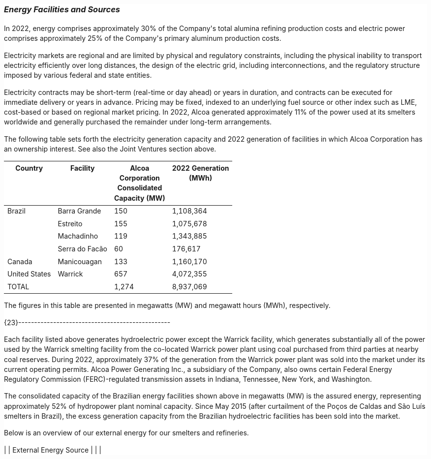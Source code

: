 ### *Energy Facilities and Sources*

In 2022, energy comprises approximately 30% of the Company's total alumina refining production costs and electric power comprises approximately 25% of the Company's primary aluminum production costs.

Electricity markets are regional and are limited by physical and regulatory constraints, including the physical inability to transport electricity efficiently over long distances, the design of the electric grid, including interconnections, and the regulatory structure imposed by various federal and state entities.

Electricity contracts may be short-term (real-time or day ahead) or years in duration, and contracts can be executed for immediate delivery or years in advance. Pricing may be fixed, indexed to an underlying fuel source or other index such as LME, cost-based or based on regional market pricing. In 2022, Alcoa generated approximately 11% of the power used at its smelters worldwide and generally purchased the remainder under long-term arrangements.

The following table sets forth the electricity generation capacity and 2022 generation of facilities in which Alcoa Corporation has an ownership interest. See also the Joint Ventures section above.

| Country       | Facility       | Alcoa<br>Corporation<br>Consolidated<br>Capacity (MW) | 2022 Generation<br>(MWh) |
|---------------|----------------|-------------------------------------------------------|--------------------------|
| Brazil        | Barra Grande   | 150                                                   | 1,108,364                |
|               | Estreito       | 155                                                   | 1,075,678                |
|               | Machadinho     | 119                                                   | 1,343,885                |
|               | Serra do Facão | 60                                                    | 176,617                  |
| Canada        | Manicouagan    | 133                                                   | 1,160,170                |
| United States | Warrick        | 657                                                   | 4,072,355                |
| TOTAL         |                | 1,274                                                 | 8,937,069                |

The figures in this table are presented in megawatts (MW) and megawatt hours (MWh), respectively.

{23}------------------------------------------------

Each facility listed above generates hydroelectric power except the Warrick facility, which generates substantially all of the power used by the Warrick smelting facility from the co-located Warrick power plant using coal purchased from third parties at nearby coal reserves. During 2022, approximately 37% of the generation from the Warrick power plant was sold into the market under its current operating permits. Alcoa Power Generating Inc., a subsidiary of the Company, also owns certain Federal Energy Regulatory Commission (FERC)-regulated transmission assets in Indiana, Tennessee, New York, and Washington.

The consolidated capacity of the Brazilian energy facilities shown above in megawatts (MW) is the assured energy, representing approximately 52% of hydropower plant nominal capacity. Since May 2015 (after curtailment of the Poços de Caldas and São Luís smelters in Brazil), the excess generation capacity from the Brazilian hydroelectric facilities has been sold into the market.

Below is an overview of our external energy for our smelters and refineries.

|                  | External Energy Source                                                                                                                                                                                                                                                                                                                                                                                                                                                                                                                                                                                                                                                                                                                                                                          |                                                                                                                                                                                                                                                                                                                                                                                                                                                                                                                                                                                                                                                                                                                                                                                                                                                                                                       |  |